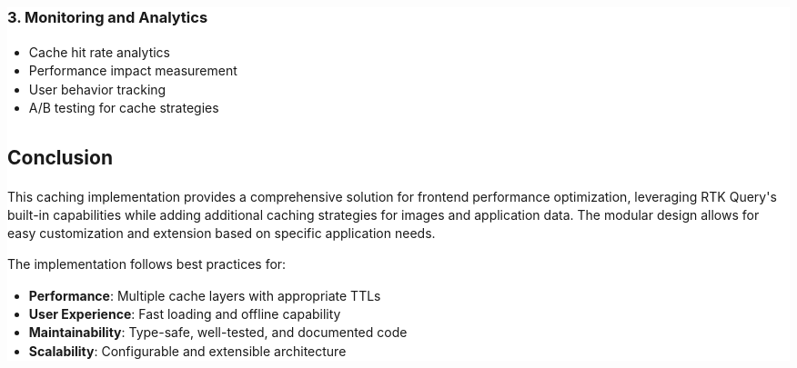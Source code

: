 ### 3. Monitoring and Analytics
- Cache hit rate analytics
- Performance impact measurement
- User behavior tracking
- A/B testing for cache strategies

## Conclusion

This caching implementation provides a comprehensive solution for frontend performance optimization, leveraging RTK Query's built-in capabilities while adding additional caching strategies for images and application data. The modular design allows for easy customization and extension based on specific application needs.

The implementation follows best practices for:
- **Performance**: Multiple cache layers with appropriate TTLs
- **User Experience**: Fast loading and offline capability
- **Maintainability**: Type-safe, well-tested, and documented code
- **Scalability**: Configurable and extensible architecture 
